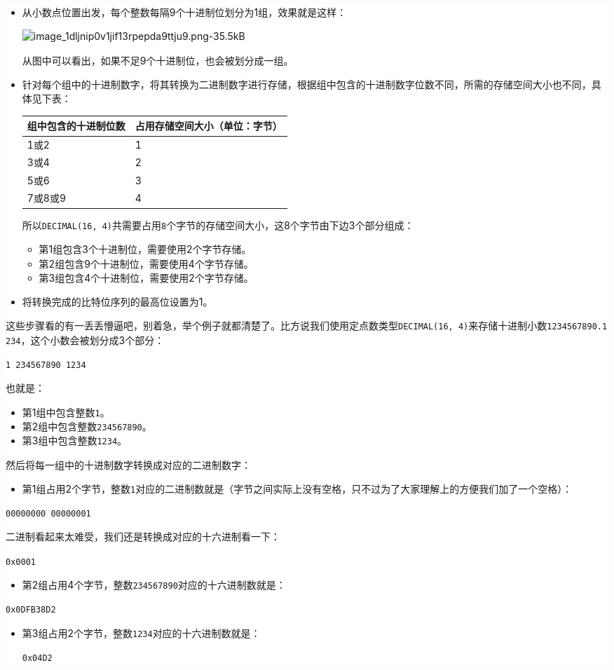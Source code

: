 - 从小数点位置出发，每个整数每隔9个十进制位划分为1组，效果就是这样：

  ![image_1dljnip0v1jif13rpepda9ttju9.png-35.5kB](https://p1-jj.byteimg.com/tos-cn-i-t2oaga2asx/gold-user-assets/2019/9/25/16d6779ad21ff99f~tplv-t2oaga2asx-jj-mark:2835:0:0:0:q75.awebp)

  从图中可以看出，如果不足9个十进制位，也会被划分成一组。

- 针对每个组中的十进制数字，将其转换为二进制数字进行存储，根据组中包含的十进制数字位数不同，所需的存储空间大小也不同，具体见下表：

  | 组中包含的十进制位数 | 占用存储空间大小（单位：字节） |
  | -------------------- | ------------------------------ |
  | 1或2                 | 1                              |
  | 3或4                 | 2                              |
  | 5或6                 | 3                              |
  | 7或8或9              | 4                              |

  所以`DECIMAL(16, 4)`共需要占用`8`个字节的存储空间大小，这8个字节由下边3个部分组成：

  - 第1组包含3个十进制位，需要使用2个字节存储。
  - 第2组包含9个十进制位，需要使用4个字节存储。
  - 第3组包含4个十进制位，需要使用2个字节存储。

- 将转换完成的比特位序列的最高位设置为1。

这些步骤看的有一丢丢懵逼吧，别着急，举个例子就都清楚了。比方说我们使用定点数类型`DECIMAL(16, 4)`来存储十进制小数`1234567890.1234`，这个小数会被划分成3个部分：

```
1 234567890 1234
```

也就是：

- 第1组中包含整数`1`。
- 第2组中包含整数`234567890`。
- 第3组中包含整数`1234`。

然后将每一组中的十进制数字转换成对应的二进制数字：

- 第1组占用2个字节，整数`1`对应的二进制数就是（字节之间实际上没有空格，只不过为了大家理解上的方便我们加了一个空格）：

```
00000000 00000001
```

二进制看起来太难受，我们还是转换成对应的十六进制看一下：

```
0x0001
```

* 第2组占用4个字节，整数`234567890`对应的十六进制数就是：

```
0x0DFB38D2
```

* 第3组占用2个字节，整数`1234`对应的十六进制数就是：

  ```
  0x04D2
  ```
